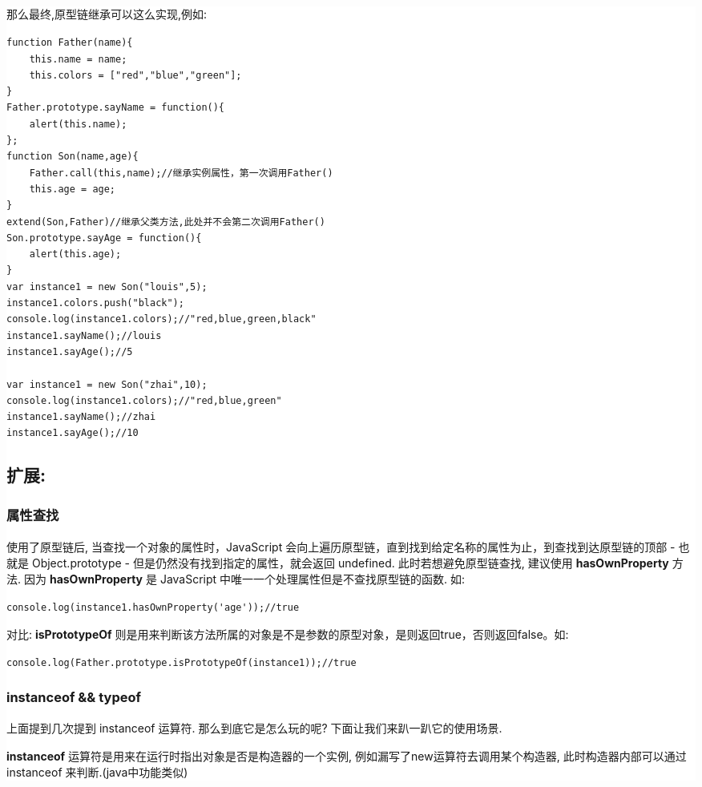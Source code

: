 那么最终,原型链继承可以这么实现,例如:

```
function Father(name){
    this.name = name;
    this.colors = ["red","blue","green"];
}
Father.prototype.sayName = function(){
    alert(this.name);
};
function Son(name,age){
    Father.call(this,name);//继承实例属性，第一次调用Father()
    this.age = age;
}
extend(Son,Father)//继承父类方法,此处并不会第二次调用Father()
Son.prototype.sayAge = function(){
    alert(this.age);
}
var instance1 = new Son("louis",5);
instance1.colors.push("black");
console.log(instance1.colors);//"red,blue,green,black"
instance1.sayName();//louis
instance1.sayAge();//5

var instance1 = new Son("zhai",10);
console.log(instance1.colors);//"red,blue,green"
instance1.sayName();//zhai
instance1.sayAge();//10
```

## 扩展:

### 属性查找

使用了原型链后, 当查找一个对象的属性时，JavaScript 会向上遍历原型链，直到找到给定名称的属性为止，到查找到达原型链的顶部 - 也就是 Object.prototype - 但是仍然没有找到指定的属性，就会返回 undefined. 此时若想避免原型链查找, 建议使用 **hasOwnProperty** 方法. 因为 **hasOwnProperty** 是 JavaScript 中唯一一个处理属性但是不查找原型链的函数. 如:

```
console.log(instance1.hasOwnProperty('age'));//true
```

对比: **isPrototypeOf** 则是用来判断该方法所属的对象是不是参数的原型对象，是则返回true，否则返回false。如:

```
console.log(Father.prototype.isPrototypeOf(instance1));//true
```

### instanceof && typeof
上面提到几次提到 instanceof 运算符. 那么到底它是怎么玩的呢? 下面让我们来趴一趴它的使用场景.

**instanceof** 运算符是用来在运行时指出对象是否是构造器的一个实例, 例如漏写了new运算符去调用某个构造器, 此时构造器内部可以通过 instanceof 来判断.(java中功能类似)
